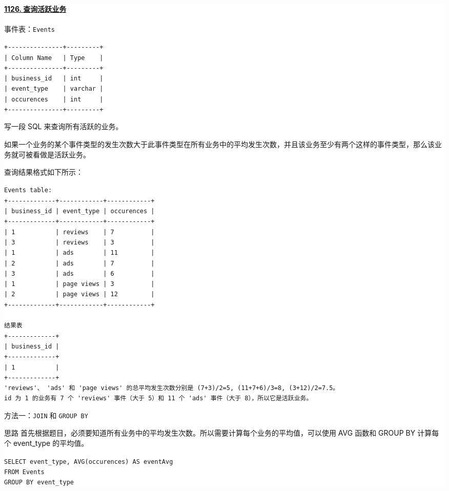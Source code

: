

#### [1126. 查询活跃业务](https://leetcode-cn.com/problems/active-businesses/)

事件表：`Events`

~~~ mysql
+---------------+---------+
| Column Name   | Type    |
+---------------+---------+
| business_id   | int     |
| event_type    | varchar |
| occurences    | int     | 
+---------------+---------+
~~~

写一段 SQL 来查询所有活跃的业务。

如果一个业务的某个事件类型的发生次数大于此事件类型在所有业务中的平均发生次数，并且该业务至少有两个这样的事件类型，那么该业务就可被看做是活跃业务。

查询结果格式如下所示：

~~~mysql
Events table:
+-------------+------------+------------+
| business_id | event_type | occurences |
+-------------+------------+------------+
| 1           | reviews    | 7          |
| 3           | reviews    | 3          |
| 1           | ads        | 11         |
| 2           | ads        | 7          |
| 3           | ads        | 6          |
| 1           | page views | 3          |
| 2           | page views | 12         |
+-------------+------------+------------+

结果表
+-------------+
| business_id |
+-------------+
| 1           |
+-------------+ 
'reviews'、 'ads' 和 'page views' 的总平均发生次数分别是 (7+3)/2=5, (11+7+6)/3=8, (3+12)/2=7.5。
id 为 1 的业务有 7 个 'reviews' 事件（大于 5）和 11 个 'ads' 事件（大于 8），所以它是活跃业务。
~~~

方法一：`JOIN` 和 `GROUP BY`

思路
首先根据题目，必须要知道所有业务中的平均发生次数。所以需要计算每个业务的平均值，可以使用 AVG 函数和 GROUP BY 计算每个 event_type 的平均值。

~~~mysql
SELECT event_type, AVG(occurences) AS eventAvg
FROM Events
GROUP BY event_type
~~~
